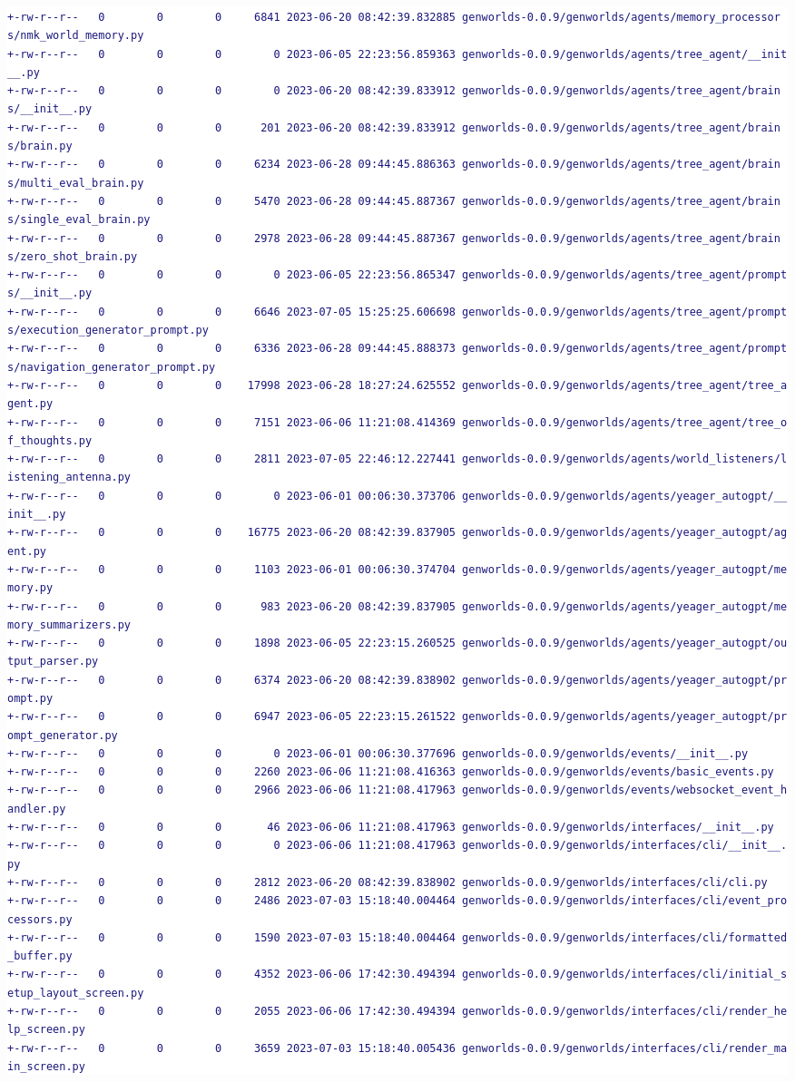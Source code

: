 ```diff
+-rw-r--r--   0        0        0     6841 2023-06-20 08:42:39.832885 genworlds-0.0.9/genworlds/agents/memory_processors/nmk_world_memory.py
+-rw-r--r--   0        0        0        0 2023-06-05 22:23:56.859363 genworlds-0.0.9/genworlds/agents/tree_agent/__init__.py
+-rw-r--r--   0        0        0        0 2023-06-20 08:42:39.833912 genworlds-0.0.9/genworlds/agents/tree_agent/brains/__init__.py
+-rw-r--r--   0        0        0      201 2023-06-20 08:42:39.833912 genworlds-0.0.9/genworlds/agents/tree_agent/brains/brain.py
+-rw-r--r--   0        0        0     6234 2023-06-28 09:44:45.886363 genworlds-0.0.9/genworlds/agents/tree_agent/brains/multi_eval_brain.py
+-rw-r--r--   0        0        0     5470 2023-06-28 09:44:45.887367 genworlds-0.0.9/genworlds/agents/tree_agent/brains/single_eval_brain.py
+-rw-r--r--   0        0        0     2978 2023-06-28 09:44:45.887367 genworlds-0.0.9/genworlds/agents/tree_agent/brains/zero_shot_brain.py
+-rw-r--r--   0        0        0        0 2023-06-05 22:23:56.865347 genworlds-0.0.9/genworlds/agents/tree_agent/prompts/__init__.py
+-rw-r--r--   0        0        0     6646 2023-07-05 15:25:25.606698 genworlds-0.0.9/genworlds/agents/tree_agent/prompts/execution_generator_prompt.py
+-rw-r--r--   0        0        0     6336 2023-06-28 09:44:45.888373 genworlds-0.0.9/genworlds/agents/tree_agent/prompts/navigation_generator_prompt.py
+-rw-r--r--   0        0        0    17998 2023-06-28 18:27:24.625552 genworlds-0.0.9/genworlds/agents/tree_agent/tree_agent.py
+-rw-r--r--   0        0        0     7151 2023-06-06 11:21:08.414369 genworlds-0.0.9/genworlds/agents/tree_agent/tree_of_thoughts.py
+-rw-r--r--   0        0        0     2811 2023-07-05 22:46:12.227441 genworlds-0.0.9/genworlds/agents/world_listeners/listening_antenna.py
+-rw-r--r--   0        0        0        0 2023-06-01 00:06:30.373706 genworlds-0.0.9/genworlds/agents/yeager_autogpt/__init__.py
+-rw-r--r--   0        0        0    16775 2023-06-20 08:42:39.837905 genworlds-0.0.9/genworlds/agents/yeager_autogpt/agent.py
+-rw-r--r--   0        0        0     1103 2023-06-01 00:06:30.374704 genworlds-0.0.9/genworlds/agents/yeager_autogpt/memory.py
+-rw-r--r--   0        0        0      983 2023-06-20 08:42:39.837905 genworlds-0.0.9/genworlds/agents/yeager_autogpt/memory_summarizers.py
+-rw-r--r--   0        0        0     1898 2023-06-05 22:23:15.260525 genworlds-0.0.9/genworlds/agents/yeager_autogpt/output_parser.py
+-rw-r--r--   0        0        0     6374 2023-06-20 08:42:39.838902 genworlds-0.0.9/genworlds/agents/yeager_autogpt/prompt.py
+-rw-r--r--   0        0        0     6947 2023-06-05 22:23:15.261522 genworlds-0.0.9/genworlds/agents/yeager_autogpt/prompt_generator.py
+-rw-r--r--   0        0        0        0 2023-06-01 00:06:30.377696 genworlds-0.0.9/genworlds/events/__init__.py
+-rw-r--r--   0        0        0     2260 2023-06-06 11:21:08.416363 genworlds-0.0.9/genworlds/events/basic_events.py
+-rw-r--r--   0        0        0     2966 2023-06-06 11:21:08.417963 genworlds-0.0.9/genworlds/events/websocket_event_handler.py
+-rw-r--r--   0        0        0       46 2023-06-06 11:21:08.417963 genworlds-0.0.9/genworlds/interfaces/__init__.py
+-rw-r--r--   0        0        0        0 2023-06-06 11:21:08.417963 genworlds-0.0.9/genworlds/interfaces/cli/__init__.py
+-rw-r--r--   0        0        0     2812 2023-06-20 08:42:39.838902 genworlds-0.0.9/genworlds/interfaces/cli/cli.py
+-rw-r--r--   0        0        0     2486 2023-07-03 15:18:40.004464 genworlds-0.0.9/genworlds/interfaces/cli/event_processors.py
+-rw-r--r--   0        0        0     1590 2023-07-03 15:18:40.004464 genworlds-0.0.9/genworlds/interfaces/cli/formatted_buffer.py
+-rw-r--r--   0        0        0     4352 2023-06-06 17:42:30.494394 genworlds-0.0.9/genworlds/interfaces/cli/initial_setup_layout_screen.py
+-rw-r--r--   0        0        0     2055 2023-06-06 17:42:30.494394 genworlds-0.0.9/genworlds/interfaces/cli/render_help_screen.py
+-rw-r--r--   0        0        0     3659 2023-07-03 15:18:40.005436 genworlds-0.0.9/genworlds/interfaces/cli/render_main_screen.py
```